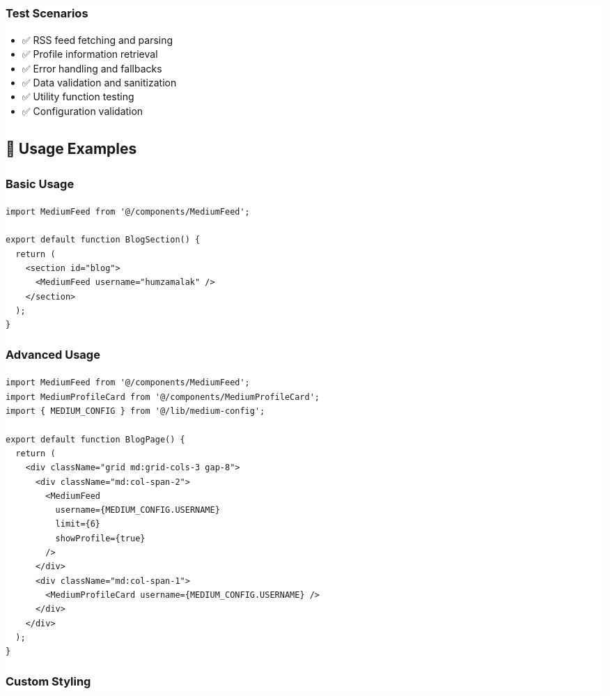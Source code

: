 ### Test Scenarios

- ✅ RSS feed fetching and parsing
- ✅ Profile information retrieval
- ✅ Error handling and fallbacks
- ✅ Data validation and sanitization
- ✅ Utility function testing
- ✅ Configuration validation

## 🚀 Usage Examples

### Basic Usage

```tsx
import MediumFeed from '@/components/MediumFeed';

export default function BlogSection() {
  return (
    <section id="blog">
      <MediumFeed username="humzamalak" />
    </section>
  );
}
```

### Advanced Usage

```tsx
import MediumFeed from '@/components/MediumFeed';
import MediumProfileCard from '@/components/MediumProfileCard';
import { MEDIUM_CONFIG } from '@/lib/medium-config';

export default function BlogPage() {
  return (
    <div className="grid md:grid-cols-3 gap-8">
      <div className="md:col-span-2">
        <MediumFeed 
          username={MEDIUM_CONFIG.USERNAME}
          limit={6}
          showProfile={true}
        />
      </div>
      <div className="md:col-span-1">
        <MediumProfileCard username={MEDIUM_CONFIG.USERNAME} />
      </div>
    </div>
  );
}
```

### Custom Styling
